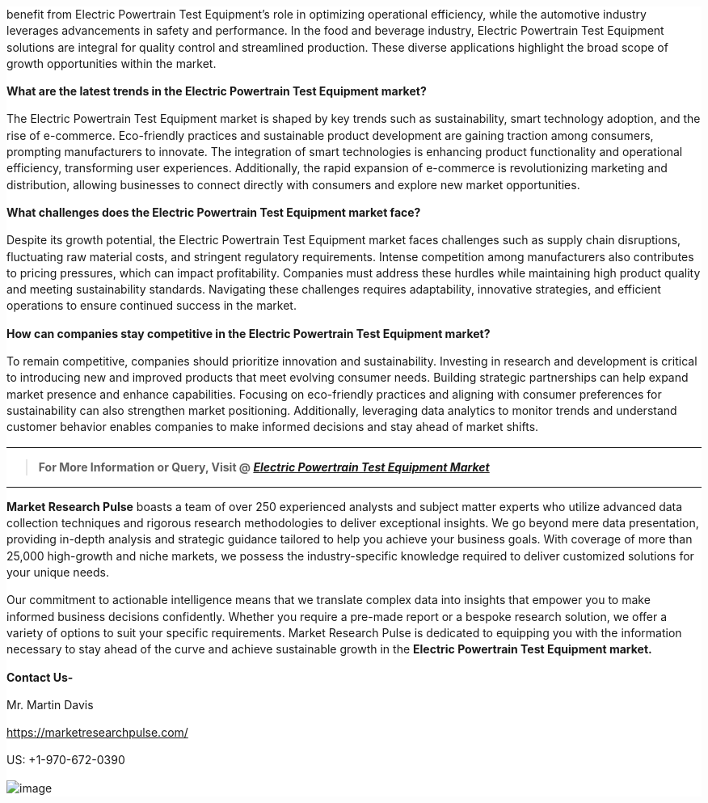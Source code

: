 benefit from Electric Powertrain Test Equipment&rsquo;s role in optimizing operational efficiency, while the automotive industry leverages advancements in safety and performance. In the food and beverage industry, Electric Powertrain Test Equipment solutions are integral for quality control and streamlined production. These diverse applications highlight the broad scope of growth opportunities within the market.</p><p><strong>What are the latest trends in the Electric Powertrain Test Equipment market?</strong></p><p>The Electric Powertrain Test Equipment market is shaped by key trends such as sustainability, smart technology adoption, and the rise of e-commerce. Eco-friendly practices and sustainable product development are gaining traction among consumers, prompting manufacturers to innovate. The integration of smart technologies is enhancing product functionality and operational efficiency, transforming user experiences. Additionally, the rapid expansion of e-commerce is revolutionizing marketing and distribution, allowing businesses to connect directly with consumers and explore new market opportunities.</p><p><strong>What challenges does the Electric Powertrain Test Equipment market face?</strong></p><p>Despite its growth potential, the Electric Powertrain Test Equipment market faces challenges such as supply chain disruptions, fluctuating raw material costs, and stringent regulatory requirements. Intense competition among manufacturers also contributes to pricing pressures, which can impact profitability. Companies must address these hurdles while maintaining high product quality and meeting sustainability standards. Navigating these challenges requires adaptability, innovative strategies, and efficient operations to ensure continued success in the market.</p><p><strong>How can companies stay competitive in the Electric Powertrain Test Equipment market?</strong></p><p>To remain competitive, companies should prioritize innovation and sustainability. Investing in research and development is critical to introducing new and improved products that meet evolving consumer needs. Building strategic partnerships can help expand market presence and enhance capabilities. Focusing on eco-friendly practices and aligning with consumer preferences for sustainability can also strengthen market positioning. Additionally, leveraging data analytics to monitor trends and understand customer behavior enables companies to make informed decisions and stay ahead of market shifts.</p><hr /><blockquote><p><strong>For More Information or Query, Visit @&nbsp;<em><a href="https://marketresearchpulse.com/report/128063/electric-powertrain-test-equipment-market?utm_source=Linkedin&utm_medium=0111">Electric Powertrain Test Equipment Market</a></em></strong></p></blockquote><hr /><p><strong>Market Research Pulse</strong> boasts a team of over 250 experienced analysts and subject matter experts who utilize advanced data collection techniques and rigorous research methodologies to deliver exceptional insights. We go beyond mere data presentation, providing in-depth analysis and strategic guidance tailored to help you achieve your business goals. With coverage of more than 25,000 high-growth and niche markets, we possess the industry-specific knowledge required to deliver customized solutions for your unique needs.</p><p>Our commitment to actionable intelligence means that we translate complex data into insights that empower you to make informed business decisions confidently. Whether you require a pre-made report or a bespoke research solution, we offer a variety of options to suit your specific requirements. Market Research Pulse is dedicated to equipping you with the information necessary to stay ahead of the curve and achieve sustainable growth in the <strong>Electric Powertrain Test Equipment market.</strong></p><p><strong>Contact Us-</strong></p><p>Mr. Martin Davis</p><p>https://marketresearchpulse.com/</p><p>US: +1-970-672-0390</p>
![image](https://github.com/user-attachments/assets/b6847ac5-656b-4b10-a740-3c58596d0870)
